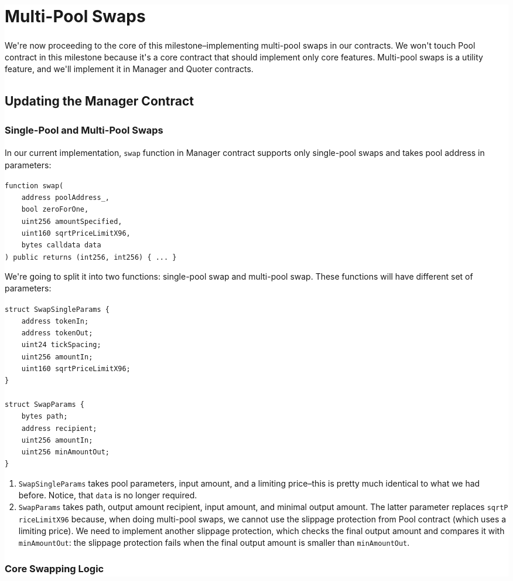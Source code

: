 # Multi-Pool Swaps

We're now proceeding to the core of this milestone–implementing multi-pool swaps in our contracts. We won't touch Pool contract in this milestone because it's a core contract that should implement only core features. Multi-pool swaps is a utility feature, and we'll implement it in Manager and Quoter contracts.

## Updating the Manager Contract

### Single-Pool and Multi-Pool Swaps
In our current implementation, `swap` function in Manager contract supports only single-pool swaps and takes pool address in parameters:

```solidity
function swap(
    address poolAddress_,
    bool zeroForOne,
    uint256 amountSpecified,
    uint160 sqrtPriceLimitX96,
    bytes calldata data
) public returns (int256, int256) { ... }
```

We're going to split it into two functions: single-pool swap and multi-pool swap. These functions will have different set of parameters:

```solidity
struct SwapSingleParams {
    address tokenIn;
    address tokenOut;
    uint24 tickSpacing;
    uint256 amountIn;
    uint160 sqrtPriceLimitX96;
}

struct SwapParams {
    bytes path;
    address recipient;
    uint256 amountIn;
    uint256 minAmountOut;
}
```

1. `SwapSingleParams` takes pool parameters, input amount, and a limiting price–this is pretty much identical to what we had before. Notice, that `data` is no longer required.
1. `SwapParams` takes path, output amount recipient, input amount, and minimal output amount. The latter parameter replaces `sqrtPriceLimitX96` because, when doing multi-pool swaps, we cannot use the slippage protection from Pool contract (which uses a limiting price). We need to implement another slippage protection, which checks the final output amount and compares it with `minAmountOut`: the slippage protection fails when the final output amount is smaller than `minAmountOut`.

### Core Swapping Logic
